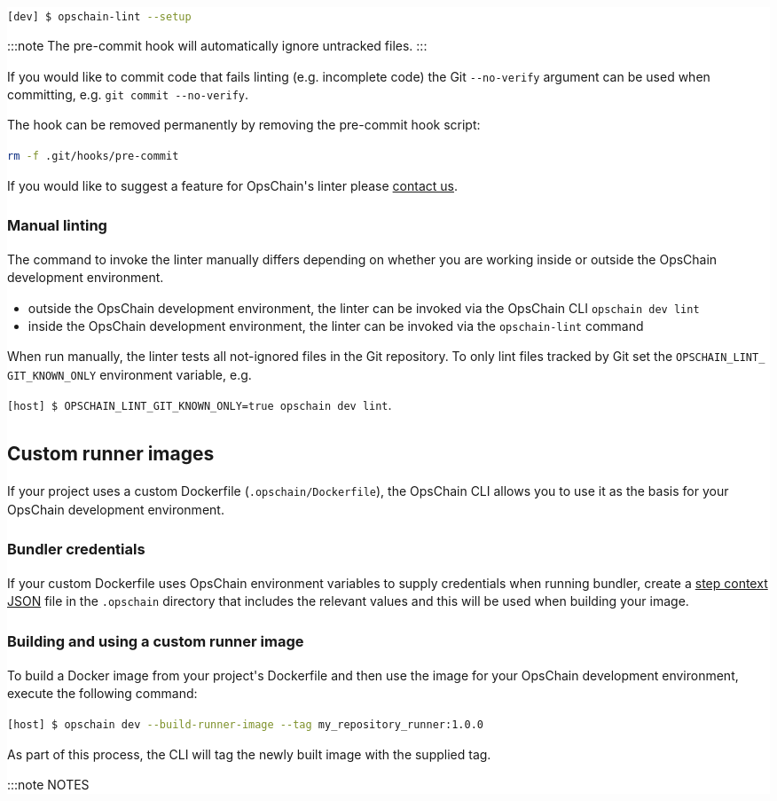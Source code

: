 ```bash
[dev] $ opschain-lint --setup
```

:::note
The pre-commit hook will automatically ignore untracked files.
:::

If you would like to commit code that fails linting (e.g. incomplete code) the Git `--no-verify` argument can be used when committing, e.g. `git commit --no-verify`.

The hook can be removed permanently by removing the pre-commit hook script:

```bash
rm -f .git/hooks/pre-commit
```

If you would like to suggest a feature for OpsChain's linter please [contact us](mailto:opschain-support@limepoint.com).

### Manual linting

The command to invoke the linter manually differs depending on whether you are working inside or outside the OpsChain development environment.

- outside the OpsChain development environment, the linter can be invoked via the OpsChain CLI `opschain dev lint`
- inside the OpsChain development environment, the linter can be invoked via the `opschain-lint` command

When run manually, the linter tests all not-ignored files in the Git repository. To only lint files tracked by Git set the `OPSCHAIN_LINT_GIT_KNOWN_ONLY` environment variable, e.g.

`[host] $ OPSCHAIN_LINT_GIT_KNOWN_ONLY=true opschain dev lint`.

## Custom runner images

If your project uses a custom Dockerfile (`.opschain/Dockerfile`), the OpsChain CLI allows you to use it as the basis for your OpsChain development environment.

### Bundler credentials

If your custom Dockerfile uses OpsChain environment variables to supply credentials when running bundler, create a [step context JSON](#create-a-step_contextjson-optional) file in the `.opschain` directory that includes the relevant values and this will be used when building your image.

### Building and using a custom runner image

To build a Docker image from your project's Dockerfile and then use the image for your OpsChain development environment, execute the following command:

```bash
[host] $ opschain dev --build-runner-image --tag my_repository_runner:1.0.0
```

As part of this process, the CLI will tag the newly built image with the supplied tag.

:::note NOTES
